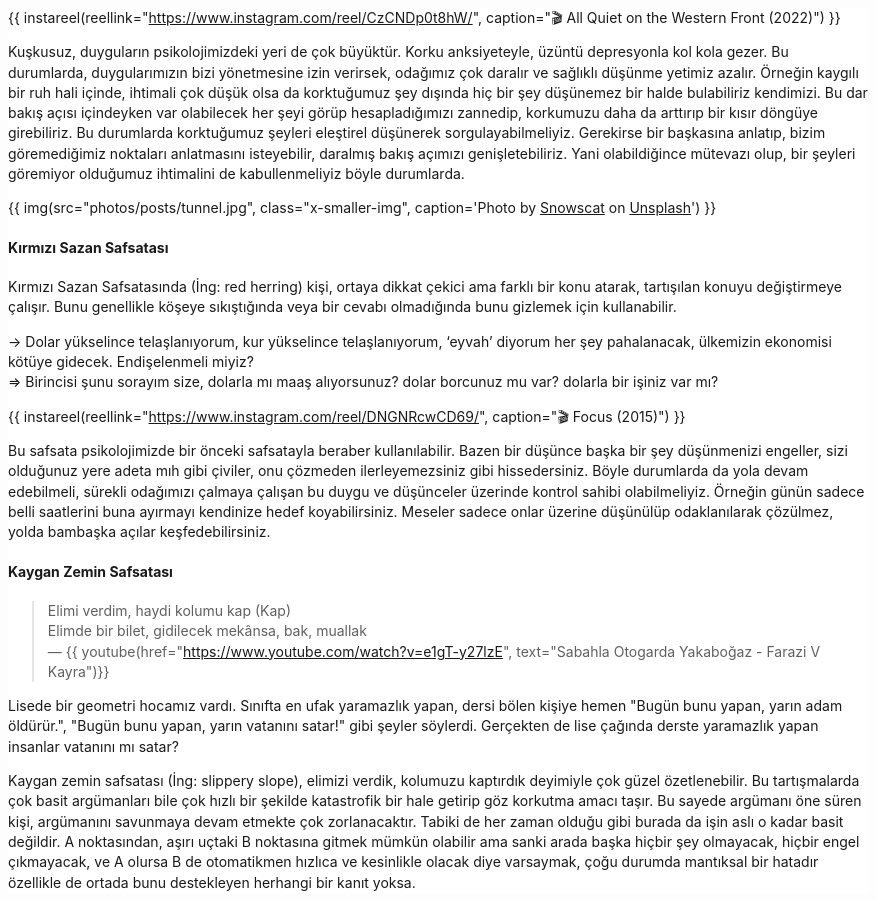 {{ instareel(reellink="https://www.instagram.com/reel/CzCNDp0t8hW/", caption="🎬 All Quiet on the Western Front (2022)") }}

Kuşkusuz, duyguların psikolojimizdeki yeri de çok büyüktür. Korku anksiyeteyle, üzüntü depresyonla kol kola gezer. Bu durumlarda, duygularımızın bizi yönetmesine izin verirsek, odağımız çok daralır ve sağlıklı düşünme yetimiz azalır. Örneğin kaygılı bir ruh hali içinde, ihtimali çok düşük olsa da korktuğumuz şey dışında hiç bir şey düşünemez bir halde bulabiliriz kendimizi. Bu dar bakış açısı içindeyken var olabilecek her şeyi görüp hesapladığımızı zannedip, korkumuzu daha da arttırıp bir kısır döngüye girebiliriz. Bu durumlarda korktuğumuz şeyleri eleştirel düşünerek sorgulayabilmeliyiz. Gerekirse bir başkasına anlatıp, bizim göremediğimiz noktaları anlatmasını isteyebilir, daralmış bakış açımızı genişletebiliriz. Yani olabildiğince mütevazı olup, bir şeyleri göremiyor olduğumuz ihtimalini de kabullenmeliyiz böyle durumlarda. 

{{ img(src="photos/posts/tunnel.jpg", class="x-smaller-img", caption='Photo by <a href="https://unsplash.com/@snowscat?utm_content=creditCopyText&utm_medium=referral&utm_source=unsplash">Snowscat</a> on <a href="https://unsplash.com/photos/grayscale-photo-of-tunnel-with-light-m8Vl9_5oDzI?utm_content=creditCopyText&utm_medium=referral&utm_source=unsplash">Unsplash</a>') }}


#### Kırmızı Sazan Safsatası

Kırmızı Sazan Safsatasında (İng: red herring) kişi, ortaya dikkat çekici ama farklı bir konu atarak, tartışılan konuyu değiştirmeye çalışır. Bunu genellikle köşeye sıkıştığında veya bir cevabı olmadığında bunu gizlemek için kullanabilir. 

-> Dolar yükselince telaşlanıyorum, kur yükselince telaşlanıyorum, ‘eyvah’ diyorum her şey pahalanacak, ülkemizin ekonomisi kötüye gidecek. Endişelenmeli miyiz?  
=> Birincisi şunu sorayım size, dolarla mı maaş alıyorsunuz? dolar borcunuz mu var? dolarla bir işiniz var mı?

{{ instareel(reellink="https://www.instagram.com/reel/DNGNRcwCD69/", caption="🎬 Focus (2015)") }}

Bu safsata psikolojimizde bir önceki safsatayla beraber kullanılabilir. Bazen bir düşünce başka bir şey düşünmenizi engeller, sizi olduğunuz yere adeta mıh gibi çiviler, onu çözmeden ilerleyemezsiniz gibi hissedersiniz. Böyle durumlarda da yola devam edebilmeli, sürekli odağımızı çalmaya çalışan bu duygu ve düşünceler üzerinde kontrol sahibi olabilmeliyiz. Örneğin günün sadece belli saatlerini buna ayırmayı kendinize hedef koyabilirsiniz. Meseler sadece onlar üzerine düşünülüp odaklanılarak çözülmez, yolda bambaşka açılar keşfedebilirsiniz.

#### Kaygan Zemin Safsatası

> Elimi verdim, haydi kolumu kap (Kap)  
Elimde bir bilet, gidilecek mekânsa, bak, muallak  
—  {{ youtube(href="https://www.youtube.com/watch?v=e1gT-y27lzE", text="Sabahla Otogarda Yakaboğaz - Farazi V Kayra")}}  

Lisede bir geometri hocamız vardı. Sınıfta en ufak yaramazlık yapan, dersi bölen kişiye hemen "Bugün bunu yapan, yarın adam öldürür.", "Bugün bunu yapan, yarın vatanını satar!" gibi şeyler söylerdi. Gerçekten de lise çağında derste yaramazlık yapan insanlar vatanını mı satar? 

Kaygan zemin safsatası (İng: slippery slope), elimizi verdik, kolumuzu kaptırdık deyimiyle çok güzel özetlenebilir. Bu tartışmalarda çok basit argümanları bile çok hızlı bir şekilde katastrofik bir hale getirip göz korkutma amacı taşır. Bu sayede argümanı öne süren kişi, argümanını savunmaya devam etmekte çok zorlanacaktır. Tabiki de her zaman olduğu gibi burada da işin aslı o kadar basit değildir. A noktasından, aşırı uçtaki B noktasına gitmek mümkün olabilir ama sanki arada başka hiçbir şey olmayacak, hiçbir engel çıkmayacak, ve A olursa B de otomatikmen hızlıca ve kesinlikle olacak diye varsaymak, çoğu durumda mantıksal bir hatadır özellikle de ortada bunu destekleyen herhangi bir kanıt yoksa.
